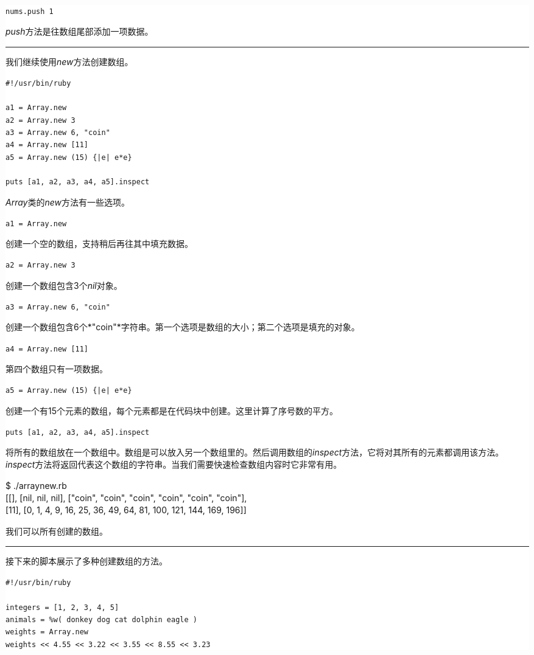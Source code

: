     nums.push 1

*push*方法是往数组尾部添加一项数据。

_________________________

我们继续使用*new*方法创建数组。

    #!/usr/bin/ruby
    
    a1 = Array.new 
    a2 = Array.new 3
    a3 = Array.new 6, "coin"
    a4 = Array.new [11]
    a5 = Array.new (15) {|e| e*e}
    
    puts [a1, a2, a3, a4, a5].inspect

*Array*类的*new*方法有一些选项。

    a1 = Array.new 

创建一个空的数组，支持稍后再往其中填充数据。

    a2 = Array.new 3

创建一个数组包含3个*nil*对象。

    a3 = Array.new 6, "coin"

创建一个数组包含6个*"coin"*字符串。第一个选项是数组的大小；第二个选项是填充的对象。

    a4 = Array.new [11]

第四个数组只有一项数据。

    a5 = Array.new (15) {|e| e*e}

创建一个有15个元素的数组，每个元素都是在代码块中创建。这里计算了序号数的平方。

    puts [a1, a2, a3, a4, a5].inspect

将所有的数组放在一个数组中。数组是可以放入另一个数组里的。然后调用数组的*inspect*方法，它将对其所有的元素都调用该方法。*inspect*方法将返回代表这个数组的字符串。当我们需要快速检查数组内容时它非常有用。

$ ./arraynew.rb  
[[], [nil, nil, nil], ["coin", "coin", "coin", "coin", "coin", "coin"],   
[11], [0, 1, 4, 9, 16, 25, 36, 49, 64, 81, 100, 121, 144, 169, 196]]  

我们可以所有创建的数组。

_________________________

接下来的脚本展示了多种创建数组的方法。

    #!/usr/bin/ruby
    
    integers = [1, 2, 3, 4, 5]
    animals = %w( donkey dog cat dolphin eagle )
    weights = Array.new
    weights << 4.55 << 3.22 << 3.55 << 8.55 << 3.23
    